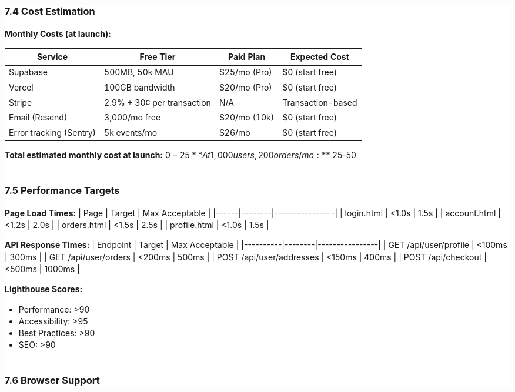 ### 7.4 Cost Estimation

**Monthly Costs (at launch):**

| Service | Free Tier | Paid Plan | Expected Cost |
|---------|-----------|-----------|---------------|
| Supabase | 500MB, 50k MAU | $25/mo (Pro) | $0 (start free) |
| Vercel | 100GB bandwidth | $20/mo (Pro) | $0 (start free) |
| Stripe | 2.9% + 30¢ per transaction | N/A | Transaction-based |
| Email (Resend) | 3,000/mo free | $20/mo (10k) | $0 (start free) |
| Error tracking (Sentry) | 5k events/mo | $26/mo | $0 (start free) |

**Total estimated monthly cost at launch:** $0-25
**At 1,000 users, 200 orders/mo:** ~$25-50

---

### 7.5 Performance Targets

**Page Load Times:**
| Page | Target | Max Acceptable |
|------|--------|----------------|
| login.html | <1.0s | 1.5s |
| account.html | <1.2s | 2.0s |
| orders.html | <1.5s | 2.5s |
| profile.html | <1.0s | 1.5s |

**API Response Times:**
| Endpoint | Target | Max Acceptable |
|----------|--------|----------------|
| GET /api/user/profile | <100ms | 300ms |
| GET /api/user/orders | <200ms | 500ms |
| POST /api/user/addresses | <150ms | 400ms |
| POST /api/checkout | <500ms | 1000ms |

**Lighthouse Scores:**
- Performance: >90
- Accessibility: >95
- Best Practices: >90
- SEO: >90

---

### 7.6 Browser Support
